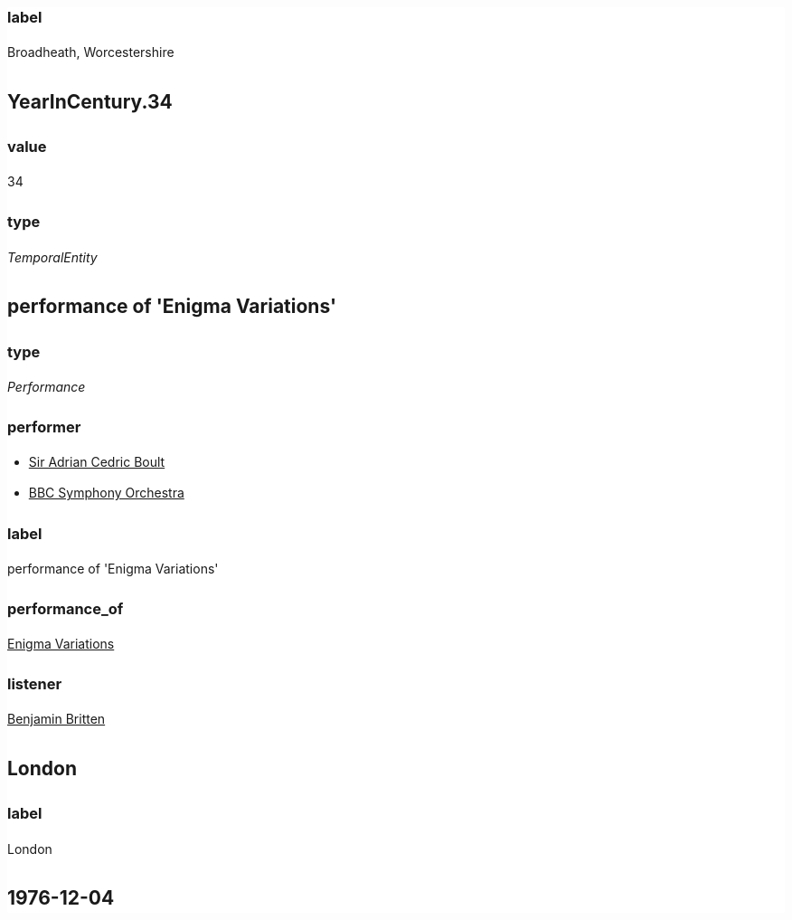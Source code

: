 ### label


Broadheath, Worcestershire

## YearInCentury.34

### value


34

### type


*TemporalEntity*

## performance of 'Enigma Variations'

### type


*Performance*

### performer

 - [Sir Adrian Cedric Boult](#Sir-Adrian-Cedric-Boult)

 - [BBC Symphony Orchestra](#BBC-Symphony-Orchestra)

### label


performance of 'Enigma Variations'

### performance_of


[Enigma Variations](#Enigma-Variations)

### listener


[Benjamin Britten](#Benjamin-Britten)

## London

### label


London

## 1976-12-04
